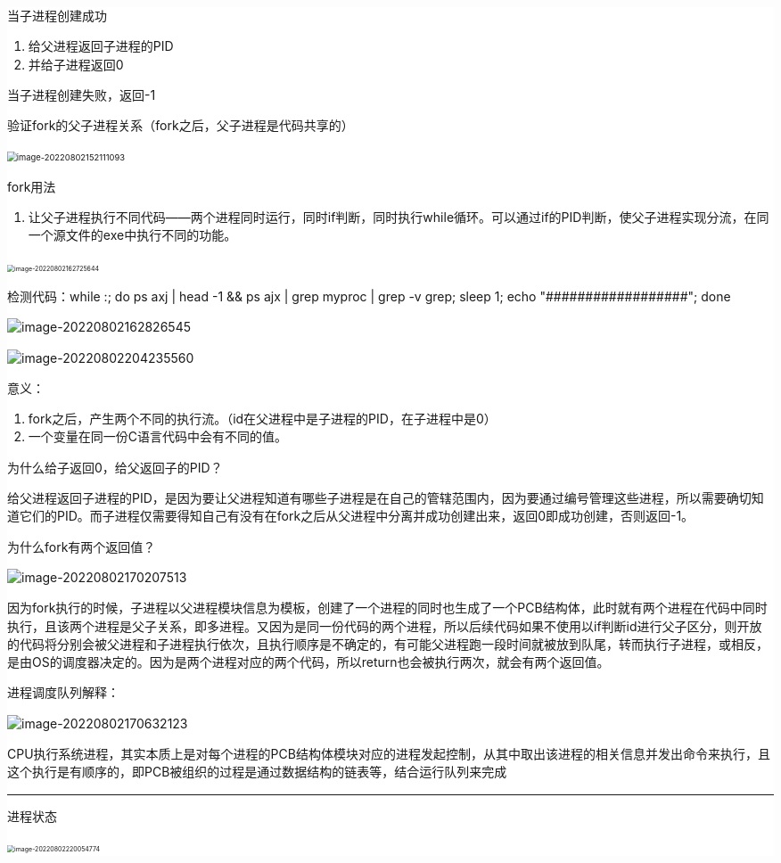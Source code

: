 当子进程创建成功

1. 给父进程返回子进程的PID
2. 并给子进程返回0

当子进程创建失败，返回-1

验证fork的父子进程关系（fork之后，父子进程是代码共享的）

<img src="C:\Users\Shiki\AppData\Roaming\Typora\typora-user-images\image-20220802152111093.png" alt="image-20220802152111093" style="zoom: 67%;" />

fork用法

1. 让父子进程执行不同代码——两个进程同时运行，同时if判断，同时执行while循环。可以通过if的PID判断，使父子进程实现分流，在同一个源文件的exe中执行不同的功能。

<img src="C:\Users\Shiki\AppData\Roaming\Typora\typora-user-images\image-20220802162725644.png" alt="image-20220802162725644" style="zoom:50%;" />

检测代码：while :; do ps axj | head -1 && ps ajx | grep myproc | grep -v grep; sleep 1; echo "##################"; done

![image-20220802162826545](C:\Users\Shiki\AppData\Roaming\Typora\typora-user-images\image-20220802162826545.png)

![image-20220802204235560](C:\Users\Shiki\AppData\Roaming\Typora\typora-user-images\image-20220802204235560.png)

意义：

1. fork之后，产生两个不同的执行流。（id在父进程中是子进程的PID，在子进程中是0）
2. 一个变量在同一份C语言代码中会有不同的值。



为什么给子返回0，给父返回子的PID？

给父进程返回子进程的PID，是因为要让父进程知道有哪些子进程是在自己的管辖范围内，因为要通过编号管理这些进程，所以需要确切知道它们的PID。而子进程仅需要得知自己有没有在fork之后从父进程中分离并成功创建出来，返回0即成功创建，否则返回-1。



为什么fork有两个返回值？

![image-20220802170207513](C:\Users\Shiki\AppData\Roaming\Typora\typora-user-images\image-20220802170207513.png)

因为fork执行的时候，子进程以父进程模块信息为模板，创建了一个进程的同时也生成了一个PCB结构体，此时就有两个进程在代码中同时执行，且该两个进程是父子关系，即多进程。又因为是同一份代码的两个进程，所以后续代码如果不使用以if判断id进行父子区分，则开放的代码将分别会被父进程和子进程执行依次，且执行顺序是不确定的，有可能父进程跑一段时间就被放到队尾，转而执行子进程，或相反，是由OS的调度器决定的。因为是两个进程对应的两个代码，所以return也会被执行两次，就会有两个返回值。

进程调度队列解释：

![image-20220802170632123](C:\Users\Shiki\AppData\Roaming\Typora\typora-user-images\image-20220802170632123.png)

CPU执行系统进程，其实本质上是对每个进程的PCB结构体模块对应的进程发起控制，从其中取出该进程的相关信息并发出命令来执行，且这个执行是有顺序的，即PCB被组织的过程是通过数据结构的链表等，结合运行队列来完成



---

进程状态

<img src="C:\Users\Shiki\AppData\Roaming\Typora\typora-user-images\image-20220802220054774.png" alt="image-20220802220054774" style="zoom:50%;" />
